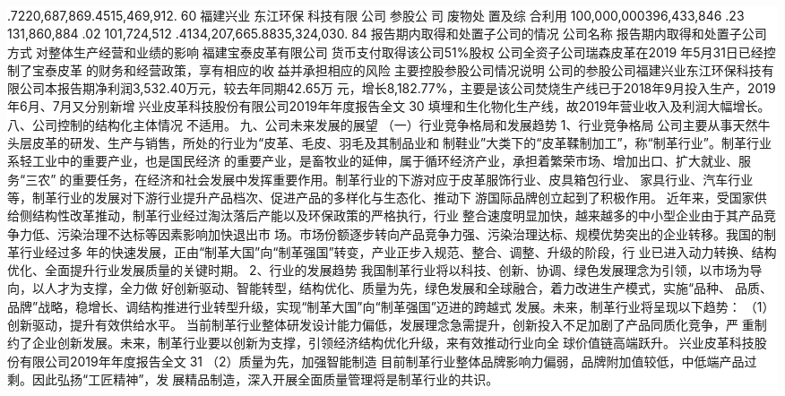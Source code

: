 .7220,687,869.4515,469,912.
60
福建兴业
东江环保
科技有限
公司
参股公
司
废物处
置及综
合利用
100,000,000396,433,846
.23
131,860,884
.02
101,724,512
.4134,207,665.8835,324,030.
84
报告期内取得和处置子公司的情况
公司名称
报告期内取得和处置子公司方式
对整体生产经营和业绩的影响
福建宝泰皮革有限公司
货币支付取得该公司51%股权
公司全资子公司瑞森皮革在2019
年5月31日已经控制了宝泰皮革
的财务和经营政策，享有相应的收
益并承担相应的风险
主要控股参股公司情况说明
公司的参股公司福建兴业东江环保科技有限公司本报告期净利润3,532.40万元，较去年同期42.65万
元，增长8,182.77%，主要是该公司焚烧生产线已于2018年9月投入生产，2019年6月、7月又分别新增
兴业皮革科技股份有限公司2019年年度报告全文
30
填埋和生化物化生产线，故2019年营业收入及利润大幅增长。
八、公司控制的结构化主体情况
不适用。
九、公司未来发展的展望
（一）行业竞争格局和发展趋势
1、行业竞争格局
公司主要从事天然牛头层皮革的研发、生产与销售，所处的行业为“皮革、毛皮、羽毛及其制品业和
制鞋业”大类下的“皮革鞣制加工”，称“制革行业”。制革行业系轻工业中的重要产业，也是国民经济
的重要产业，是畜牧业的延伸，属于循环经济产业，承担着繁荣市场、增加出口、扩大就业、服务“三农”
的重要任务，在经济和社会发展中发挥重要作用。制革行业的下游对应于皮革服饰行业、皮具箱包行业、
家具行业、汽车行业等，制革行业的发展对下游行业提升产品档次、促进产品的多样化与生态化、推动下
游国际品牌创立起到了积极作用。
近年来，受国家供给侧结构性改革推动，制革行业经过淘汰落后产能以及环保政策的严格执行，行业
整合速度明显加快，越来越多的中小型企业由于其产品竞争力低、污染治理不达标等因素影响加快退出市
场。市场份额逐步转向产品竞争力强、污染治理达标、规模优势突出的企业转移。我国的制革行业经过多
年的快速发展，正由“制革大国”向“制革强国”转变，产业正步入规范、整合、调整、升级的阶段，行
业已进入动力转换、结构优化、全面提升行业发展质量的关键时期。
2、行业的发展趋势
我国制革行业将以科技、创新、协调、绿色发展理念为引领，以市场为导向，以人才为支撑，全力做
好创新驱动、智能转型，结构优化、质量为先，绿色发展和全球融合，着力改进生产模式，实施“品种、
品质、品牌”战略，稳增长、调结构推进行业转型升级，实现“制革大国”向“制革强国”迈进的跨越式
发展。未来，制革行业将呈现以下趋势：
（1）创新驱动，提升有效供给水平。
当前制革行业整体研发设计能力偏低，发展理念急需提升，创新投入不足加剧了产品同质化竞争，严
重制约了企业创新发展。未来，制革行业要以创新为支撑，引领经济结构优化升级，来有效推动行业向全
球价值链高端跃升。
兴业皮革科技股份有限公司2019年年度报告全文
31
（2）质量为先，加强智能制造
目前制革行业整体品牌影响力偏弱，品牌附加值较低，中低端产品过剩。因此弘扬“工匠精神”，发
展精品制造，深入开展全面质量管理将是制革行业的共识。